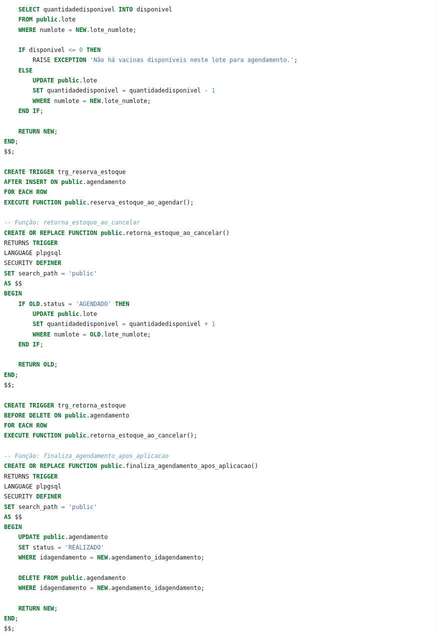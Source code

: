 ```sql
    SELECT quantidadedisponivel INTO disponivel 
    FROM public.lote 
    WHERE numlote = NEW.lote_numlote;
    
    IF disponivel <= 0 THEN
        RAISE EXCEPTION 'Não há vacinas disponíveis neste lote para agendamento.';
    ELSE
        UPDATE public.lote 
        SET quantidadedisponivel = quantidadedisponivel - 1 
        WHERE numlote = NEW.lote_numlote;
    END IF;
    
    RETURN NEW;
END;
$$;

CREATE TRIGGER trg_reserva_estoque
AFTER INSERT ON public.agendamento
FOR EACH ROW
EXECUTE FUNCTION public.reserva_estoque_ao_agendar();

-- Função: retorna_estoque_ao_cancelar
CREATE OR REPLACE FUNCTION public.retorna_estoque_ao_cancelar()
RETURNS TRIGGER
LANGUAGE plpgsql
SECURITY DEFINER
SET search_path = 'public'
AS $$
BEGIN
    IF OLD.status = 'AGENDADO' THEN
        UPDATE public.lote 
        SET quantidadedisponivel = quantidadedisponivel + 1 
        WHERE numlote = OLD.lote_numlote;
    END IF;
    
    RETURN OLD;
END;
$$;

CREATE TRIGGER trg_retorna_estoque
BEFORE DELETE ON public.agendamento
FOR EACH ROW
EXECUTE FUNCTION public.retorna_estoque_ao_cancelar();

-- Função: finaliza_agendamento_apos_aplicacao
CREATE OR REPLACE FUNCTION public.finaliza_agendamento_apos_aplicacao()
RETURNS TRIGGER
LANGUAGE plpgsql
SECURITY DEFINER
SET search_path = 'public'
AS $$
BEGIN
    UPDATE public.agendamento 
    SET status = 'REALIZADO' 
    WHERE idagendamento = NEW.agendamento_idagendamento;
    
    DELETE FROM public.agendamento 
    WHERE idagendamento = NEW.agendamento_idagendamento;
    
    RETURN NEW;
END;
$$;

```